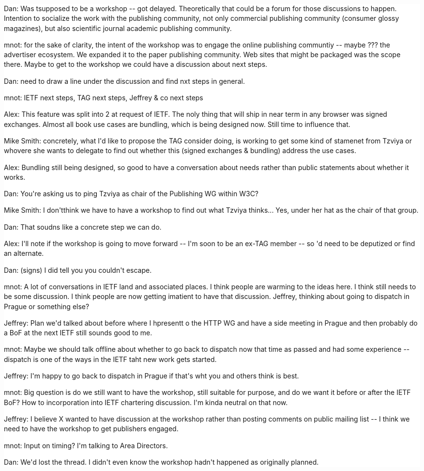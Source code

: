 Dan: Was tsupposed to be a workshop -- got delayed.  Theoretically that could be a forum for those discussions to happen.  Intention to socialize the work with the publishing community, not only commercial publishing community (consumer glossy magazines), but also scientific journal academic publishing community.

mnot: for the sake of clarity, the intent of the workshop was to engage the online publishing communtiy -- maybe ??? the advertiser ecosystem.  We expanded it to the paper publishing community.  Web sites that might be packaged was the scope there.  Maybe to get to the workshop we could have a discussion about next steps.

Dan: need to draw a line under the discussion and find nxt steps in general.

mnot: IETF next steps, TAG next steps, Jeffrey & co next steps

Alex: This feature was split into 2 at request of IETF.  The noly thing that will ship in near term in any browser was signed exchanges.  Almost all book use cases are bundling, which is being designed now.  Still time to influence that.

Mike Smith: concretely, what I'd like to propose the TAG consider doing, is working to get some kind of stamenet from Tzviya or whovere she wants to delegate to find out whether this (signed exchanges & bundling) address the use cases.

Alex: Bundling still being designed, so good to have a conversation about needs rather than public statements about whether it works.

Dan: You're asking us to ping Tzviya as chair of the Publishing WG within W3C?

Mike Smith: I don'tthink we have to have a workshop to find out what Tzviya thinks...   Yes, under her hat as the chair of that group.

Dan: That soudns like a  concrete step we can do.

Alex: I'll note if the workshop is going to move forward -- I'm soon to be an ex-TAG member  -- so 'd need to be deputized or find an alternate.

Dan: (signs) I did tell you you couldn't escape.

mnot: A lot of conversations in IETF land and associated places.  I think people are warming to the ideas here.  I think still needs to be some discussion.  I think people are now getting imatient to have that discussion.  Jeffrey, thinking about going to dispatch in Prague or something else?

Jeffrey: Plan we'd talked about before where I hpresentt o the HTTP WG and have a side meeting in Prague and then probably do a BoF at the next IETF still sounds good to me.

mnot: Maybe we should talk offline about whether to go back to dispatch now that time as passed and had some experience -- dispatch is one of the ways in the IETF taht new work gets started.

Jeffrey:  I'm happy to go back to dispatch in Prague if that's wht you and others think is best.

mnot:  Big question is do we still want to have the workshop, still suitable for purpose, and do we want it before or after the IETF BoF?  How to incorporation into IETF chartering discussion.  I'm kinda neutral on that now.

Jeffrey: I believe X wanted to have discussion at the workshop rather than posting comments on public mailing list -- I think we need to have the workshop to get publishers engaged.

mnot: Input on timing?  I'm talking to Area Directors.

Dan: We'd lost the thread.  I didn't even know the workshop hadn't happened as originally planned.
